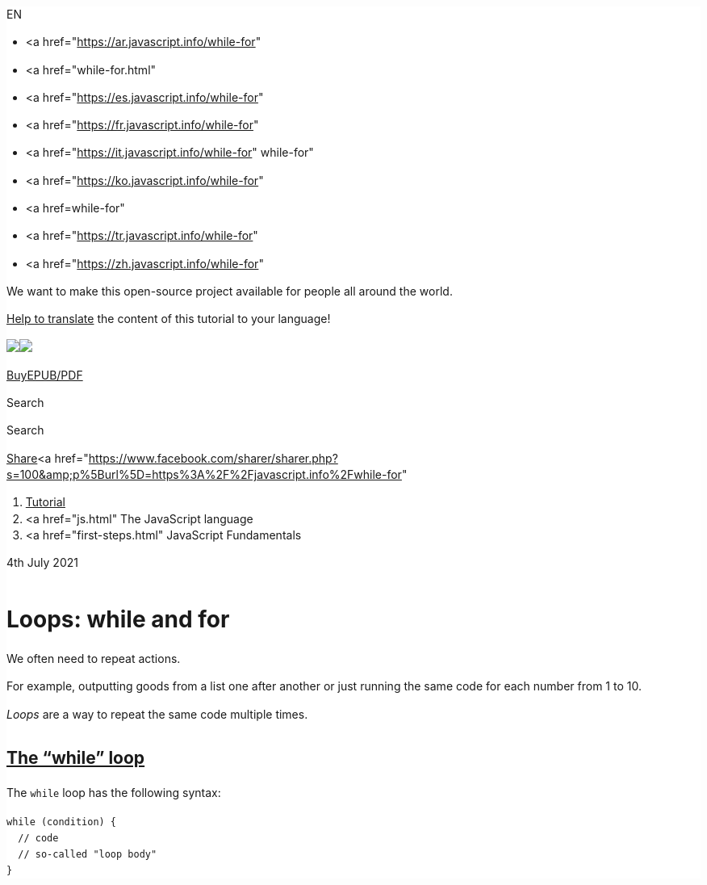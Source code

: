 EN

- <a href="https://ar.javascript.info/while-for"
- <a href="while-for.html"
- <a href="https://es.javascript.info/while-for"
- <a href="https://fr.javascript.info/while-for"
- <a href="https://it.javascript.info/while-for"
  while-for"



- <a href="https://ko.javascript.info/while-for"
- <a href=while-for"
- <a href="https://tr.javascript.info/while-for"
- <a href="https://zh.javascript.info/while-for"

We want to make this open-source project available for people all around the world.

[Help to translate](translate.html) the content of this tutorial to your language!

<a href="index.html" class="sitetoolbar__link sitetoolbar__link_logo"><img src="img/sitetoolbar__logo_en.svg" class="sitetoolbar__logo sitetoolbar__logo_normal" width="200" /><img src="img/sitetoolbar__logo_small_en.svg" class="sitetoolbar__logo sitetoolbar__logo_small" width="70" /></a>

<a href="ebook.html" class="buy-book-button"><span class="buy-book-button__extra-text">Buy</span>EPUB/PDF</a>

Search

Search

<a href="tutorial/map.html" class="map">

<span class="share-icons__title">Share</span><a href="https://twitter.com/share?url=https%3A%2F%2Fjavascript.info%2Fwhile-for" class="share share_tw"></a><a href="https://www.facebook.com/sharer/sharer.php?s=100&amp;p%5Burl%5D=https%3A%2F%2Fjavascript.info%2Fwhile-for" </a>

1.  <a href="index.html" class="breadcrumbs__link"><span class="breadcrumbs__hidden-text">Tutorial</span></a>
2.  <span id="breadcrumb-1"><a href="js.html" The JavaScript language</span></a></span>
3.  <span id="breadcrumb-2"><a href="first-steps.html" JavaScript Fundamentals</span></a></span>

4th July 2021

# Loops: while and for

We often need to repeat actions.

For example, outputting goods from a list one after another or just running the same code for each number from 1 to 10.

_Loops_ are a way to repeat the same code multiple times.

## <a href="while-for.html#the-while-loop" id="the-while-loop" class="main__anchor">The “while” loop</a>

The `while` loop has the following syntax:

    while (condition) {
      // code
      // so-called "loop body"
    }
